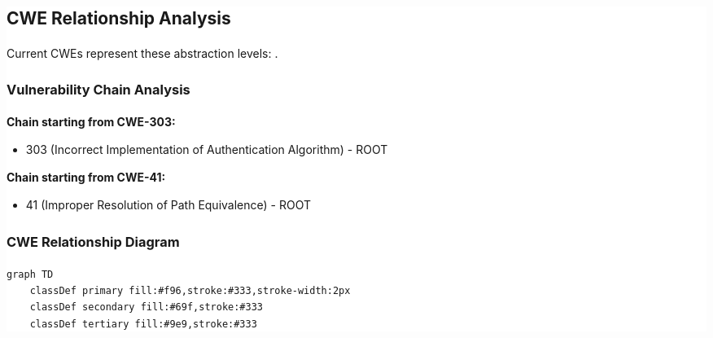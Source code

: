 
## CWE Relationship Analysis

Current CWEs represent these abstraction levels: .


### Vulnerability Chain Analysis

**Chain starting from CWE-303:**
- 303 (Incorrect Implementation of Authentication Algorithm) - ROOT


**Chain starting from CWE-41:**
- 41 (Improper Resolution of Path Equivalence) - ROOT



### CWE Relationship Diagram

```mermaid
graph TD
    classDef primary fill:#f96,stroke:#333,stroke-width:2px
    classDef secondary fill:#69f,stroke:#333
    classDef tertiary fill:#9e9,stroke:#333
```